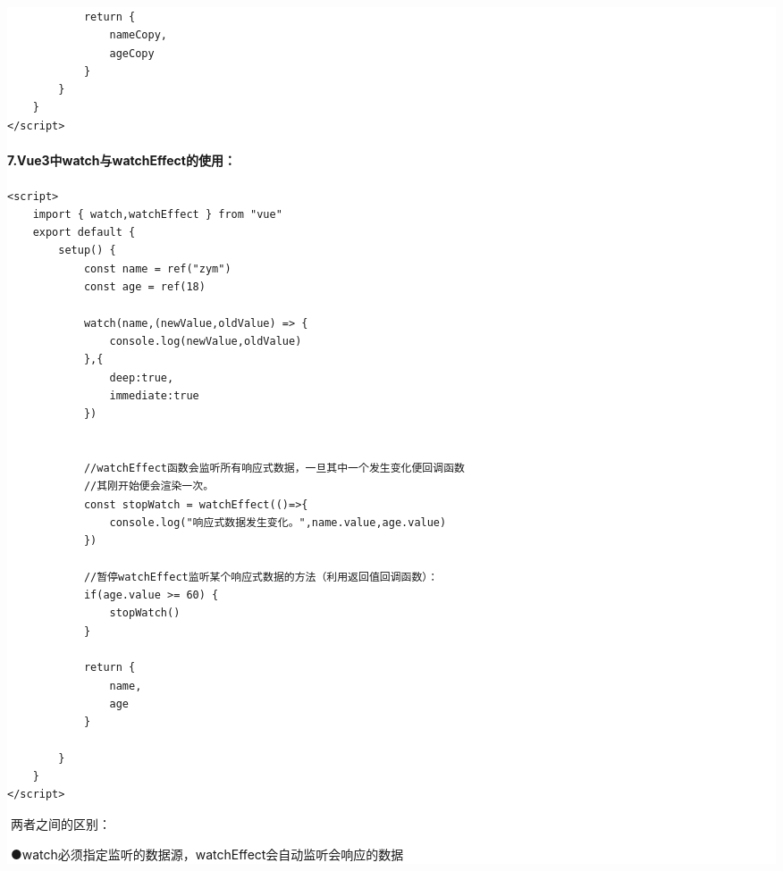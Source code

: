```vue
            return {
                nameCopy,
                ageCopy
            }
        }
    }
</script>
```



#### 7.Vue3中watch与watchEffect的使用：

```vue
<script>
	import { watch,watchEffect } from "vue"
    export default {
        setup() {
            const name = ref("zym")
         	const age = ref(18)
            
            watch(name,(newValue,oldValue) => {
                console.log(newValue,oldValue)
            },{
                deep:true,
                immediate:true
            })
            
            
            //watchEffect函数会监听所有响应式数据，一旦其中一个发生变化便回调函数
            //其刚开始便会渲染一次。
            const stopWatch = watchEffect(()=>{
                console.log("响应式数据发生变化。",name.value,age.value)
            })
            
            //暂停watchEffect监听某个响应式数据的方法（利用返回值回调函数）：
            if(age.value >= 60) {
                stopWatch()
            }
            
            return {
                name,
                age
            }
            
        }
    }
</script>
```

​		两者之间的区别：

​				●watch必须指定监听的数据源，watchEffect会自动监听会响应的数据
